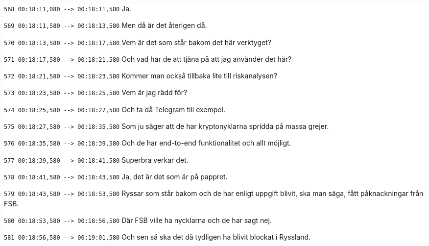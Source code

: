 

`568 00:18:11,080 --> 00:18:11,580`
Ja.



`569 00:18:11,580 --> 00:18:13,580`
Men då är det återigen då.



`570 00:18:13,580 --> 00:18:17,580`
Vem är det som står bakom det här verktyget?



`571 00:18:17,580 --> 00:18:21,580`
Och vad har de att tjäna på att jag använder det här?



`572 00:18:21,580 --> 00:18:23,580`
Kommer man också tillbaka lite till riskanalysen?



`573 00:18:23,580 --> 00:18:25,580`
Vem är jag rädd för?



`574 00:18:25,580 --> 00:18:27,580`
Och ta då Telegram till exempel.



`575 00:18:27,580 --> 00:18:35,580`
Som ju säger att de har kryptonyklarna spridda på massa grejer.



`576 00:18:35,580 --> 00:18:39,580`
Och de har end-to-end funktionalitet och allt möjligt.



`577 00:18:39,580 --> 00:18:41,580`
Superbra verkar det.



`578 00:18:41,580 --> 00:18:43,580`
Ja, det är det som är på pappret.



`579 00:18:43,580 --> 00:18:53,580`
Ryssar som står bakom och de har enligt uppgift blivit, ska man säga, fått påknackningar från FSB.



`580 00:18:53,580 --> 00:18:56,580`
Där FSB ville ha nycklarna och de har sagt nej.



`581 00:18:56,580 --> 00:19:01,580`
Och sen så ska det då tydligen ha blivit blockat i Ryssland.

